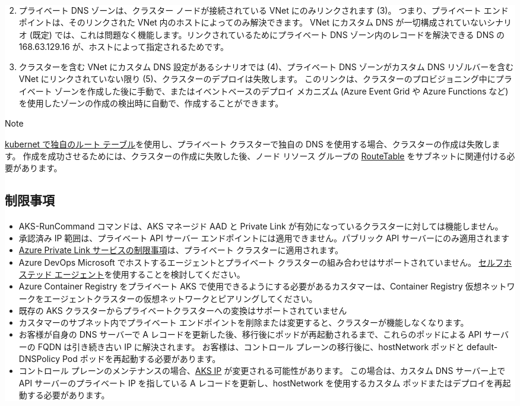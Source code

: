 2. プライベート DNS ゾーンは、クラスター ノードが接続されている VNet にのみリンクされます (3)。 つまり、プライベート エンドポイントは、そのリンクされた VNet 内のホストによってのみ解決できます。 VNet にカスタム DNS が一切構成されていないシナリオ (既定) では、これは問題なく機能します。リンクされているためにプライベート DNS ゾーン内のレコードを解決できる DNS の 168.63.129.16 が、ホストによって指定されるためです。

3. クラスターを含む VNet にカスタム DNS 設定があるシナリオでは (4)、プライベート DNS ゾーンがカスタム DNS リゾルバーを含む VNet にリンクされていない限り (5)、クラスターのデプロイは失敗します。 このリンクは、クラスターのプロビジョニング中にプライベート ゾーンを作成した後に手動で、またはイベントベースのデプロイ メカニズム (Azure Event Grid や Azure Functions など) を使用したゾーンの作成の検出時に自動で、作成することができます。

> [!NOTE]
> [kubernet で独自のルート テーブル](./configure-kubenet.md#bring-your-own-subnet-and-route-table-with-kubenet)を使用し、プライベート クラスターで独自の DNS を使用する場合、クラスターの作成は失敗します。 作成を成功させるためには、クラスターの作成に失敗した後、ノード リソース グループの [RouteTable](./configure-kubenet.md#bring-your-own-subnet-and-route-table-with-kubenet) をサブネットに関連付ける必要があります。

## <a name="limitations"></a>制限事項 
* AKS-RunCommand コマンドは、AKS マネージド AAD と Private Link が有効になっているクラスターに対しては機能しません。
* 承認済み IP 範囲は、プライベート API サーバー エンドポイントには適用できません。パブリック API サーバーにのみ適用されます
* [Azure Private Link サービスの制限事項][private-link-service]は、プライベート クラスターに適用されます。
* Azure DevOps Microsoft でホストするエージェントとプライベート クラスターの組み合わせはサポートされていません。 [セルフホステッド エージェント](/azure/devops/pipelines/agents/agents?tabs=browser)を使用することを検討してください。 
* Azure Container Registry をプライベート AKS で使用できるようにする必要があるカスタマーは、Container Registry 仮想ネットワークをエージェントクラスターの仮想ネットワークとピアリングしてください。
* 既存の AKS クラスターからプライベートクラスターへの変換はサポートされていません
* カスタマーのサブネット内でプライベート エンドポイントを削除または変更すると、クラスターが機能しなくなります。 
* お客様が自身の DNS サーバーで A レコードを更新した後、移行後にポッドが再起動されるまで、これらのポッドによる API サーバーの FQDN は引き続き古い IP に解決されます。 お客様は、コントロール プレーンの移行後に、hostNetwork ポッドと default-DNSPolicy Pod ポッドを再起動する必要があります。
* コントロール プレーンのメンテナンスの場合、[AKS IP](./limit-egress-traffic.md) が変更される可能性があります。 この場合は、カスタム DNS サーバー上で API サーバーのプライベート IP を指している A レコードを更新し、hostNetwork を使用するカスタム ポッドまたはデプロイを再起動する必要があります。


[az-provider-register]: /cli/azure/provider#az_provider_register
[az-feature-list]: /cli/azure/feature#az_feature_list
[az-extension-add]: /cli/azure/extension#az_extension_add
[az-extension-update]: /cli/azure/extension#az_extension_update
[private-link-service]: ../private-link/private-link-service-overview.md#limitations
[virtual-network-peering]: ../virtual-network/virtual-network-peering-overview.md
[azure-bastion]: ../bastion/tutorial-create-host-portal.md
[express-route-or-vpn]: ../expressroute/expressroute-about-virtual-network-gateways.md
[devops-agents]: /azure/devops/pipelines/agents/agents
[availability-zones]: availability-zones.md
